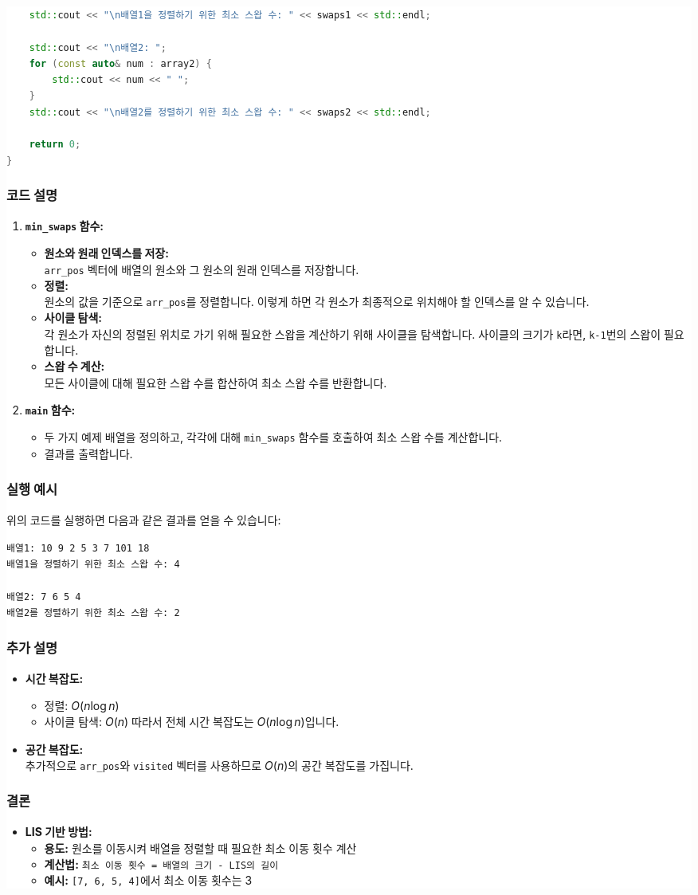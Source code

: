 ```cpp
    std::cout << "\n배열1을 정렬하기 위한 최소 스왑 수: " << swaps1 << std::endl;

    std::cout << "\n배열2: ";
    for (const auto& num : array2) {
        std::cout << num << " ";
    }
    std::cout << "\n배열2를 정렬하기 위한 최소 스왑 수: " << swaps2 << std::endl;

    return 0;
}
```

### 코드 설명

1. **`min_swaps` 함수:**
    - **원소와 원래 인덱스를 저장:**  
      `arr_pos` 벡터에 배열의 원소와 그 원소의 원래 인덱스를 저장합니다.
    - **정렬:**  
      원소의 값을 기준으로 `arr_pos`를 정렬합니다. 이렇게 하면 각 원소가 최종적으로 위치해야 할 인덱스를 알 수 있습니다.
    - **사이클 탐색:**  
      각 원소가 자신의 정렬된 위치로 가기 위해 필요한 스왑을 계산하기 위해 사이클을 탐색합니다. 사이클의 크기가 `k`라면, `k-1`번의 스왑이 필요합니다.
    - **스왑 수 계산:**  
      모든 사이클에 대해 필요한 스왑 수를 합산하여 최소 스왑 수를 반환합니다.

2. **`main` 함수:**
    - 두 가지 예제 배열을 정의하고, 각각에 대해 `min_swaps` 함수를 호출하여 최소 스왑 수를 계산합니다.
    - 결과를 출력합니다.

### 실행 예시

위의 코드를 실행하면 다음과 같은 결과를 얻을 수 있습니다:

```
배열1: 10 9 2 5 3 7 101 18 
배열1을 정렬하기 위한 최소 스왑 수: 4

배열2: 7 6 5 4 
배열2를 정렬하기 위한 최소 스왑 수: 2
```

### 추가 설명

- **시간 복잡도:**  
  - 정렬: $O(n \log n)$
  - 사이클 탐색: $O(n)$
  따라서 전체 시간 복잡도는 $O(n \log n)$입니다.

- **공간 복잡도:**  
  추가적으로 `arr_pos`와 `visited` 벡터를 사용하므로 $O(n)$의 공간 복잡도를 가집니다.

### 결론

- **LIS 기반 방법:**  
  - **용도:** 원소를 이동시켜 배열을 정렬할 때 필요한 최소 이동 횟수 계산  
  - **계산법:** `최소 이동 횟수 = 배열의 크기 - LIS의 길이`  
  - **예시:** `[7, 6, 5, 4]`에서 최소 이동 횟수는 3
